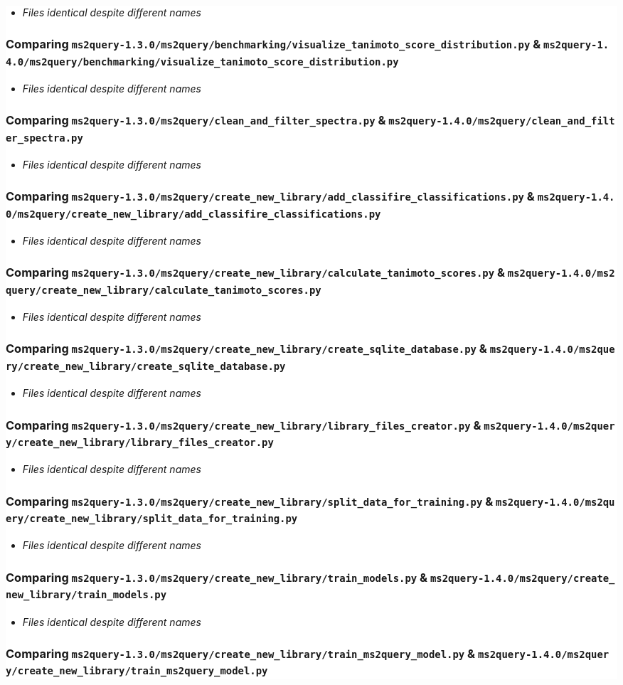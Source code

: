  * *Files identical despite different names*

### Comparing `ms2query-1.3.0/ms2query/benchmarking/visualize_tanimoto_score_distribution.py` & `ms2query-1.4.0/ms2query/benchmarking/visualize_tanimoto_score_distribution.py`

 * *Files identical despite different names*

### Comparing `ms2query-1.3.0/ms2query/clean_and_filter_spectra.py` & `ms2query-1.4.0/ms2query/clean_and_filter_spectra.py`

 * *Files identical despite different names*

### Comparing `ms2query-1.3.0/ms2query/create_new_library/add_classifire_classifications.py` & `ms2query-1.4.0/ms2query/create_new_library/add_classifire_classifications.py`

 * *Files identical despite different names*

### Comparing `ms2query-1.3.0/ms2query/create_new_library/calculate_tanimoto_scores.py` & `ms2query-1.4.0/ms2query/create_new_library/calculate_tanimoto_scores.py`

 * *Files identical despite different names*

### Comparing `ms2query-1.3.0/ms2query/create_new_library/create_sqlite_database.py` & `ms2query-1.4.0/ms2query/create_new_library/create_sqlite_database.py`

 * *Files identical despite different names*

### Comparing `ms2query-1.3.0/ms2query/create_new_library/library_files_creator.py` & `ms2query-1.4.0/ms2query/create_new_library/library_files_creator.py`

 * *Files identical despite different names*

### Comparing `ms2query-1.3.0/ms2query/create_new_library/split_data_for_training.py` & `ms2query-1.4.0/ms2query/create_new_library/split_data_for_training.py`

 * *Files identical despite different names*

### Comparing `ms2query-1.3.0/ms2query/create_new_library/train_models.py` & `ms2query-1.4.0/ms2query/create_new_library/train_models.py`

 * *Files identical despite different names*

### Comparing `ms2query-1.3.0/ms2query/create_new_library/train_ms2query_model.py` & `ms2query-1.4.0/ms2query/create_new_library/train_ms2query_model.py`
